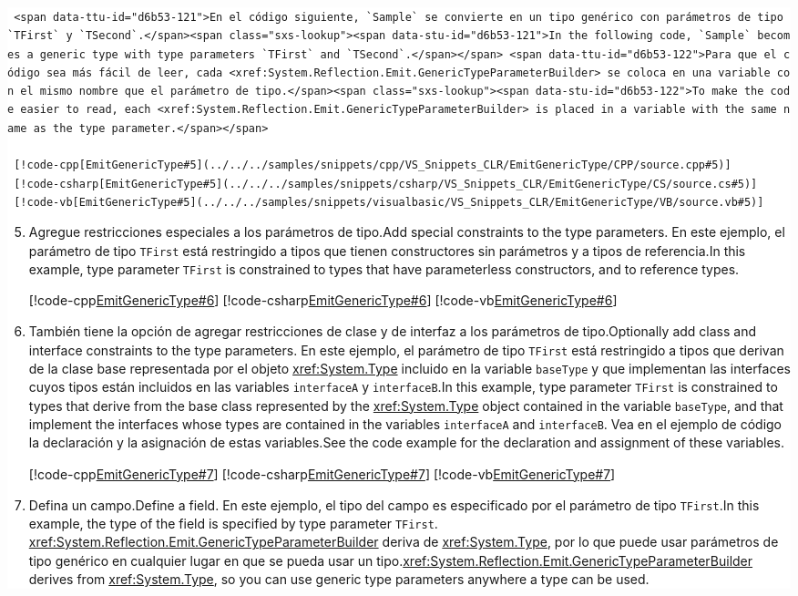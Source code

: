      <span data-ttu-id="d6b53-121">En el código siguiente, `Sample` se convierte en un tipo genérico con parámetros de tipo `TFirst` y `TSecond`.</span><span class="sxs-lookup"><span data-stu-id="d6b53-121">In the following code, `Sample` becomes a generic type with type parameters `TFirst` and `TSecond`.</span></span> <span data-ttu-id="d6b53-122">Para que el código sea más fácil de leer, cada <xref:System.Reflection.Emit.GenericTypeParameterBuilder> se coloca en una variable con el mismo nombre que el parámetro de tipo.</span><span class="sxs-lookup"><span data-stu-id="d6b53-122">To make the code easier to read, each <xref:System.Reflection.Emit.GenericTypeParameterBuilder> is placed in a variable with the same name as the type parameter.</span></span>  
  
     [!code-cpp[EmitGenericType#5](../../../samples/snippets/cpp/VS_Snippets_CLR/EmitGenericType/CPP/source.cpp#5)]
     [!code-csharp[EmitGenericType#5](../../../samples/snippets/csharp/VS_Snippets_CLR/EmitGenericType/CS/source.cs#5)]
     [!code-vb[EmitGenericType#5](../../../samples/snippets/visualbasic/VS_Snippets_CLR/EmitGenericType/VB/source.vb#5)]  
  
5. <span data-ttu-id="d6b53-123">Agregue restricciones especiales a los parámetros de tipo.</span><span class="sxs-lookup"><span data-stu-id="d6b53-123">Add special constraints to the type parameters.</span></span> <span data-ttu-id="d6b53-124">En este ejemplo, el parámetro de tipo `TFirst` está restringido a tipos que tienen constructores sin parámetros y a tipos de referencia.</span><span class="sxs-lookup"><span data-stu-id="d6b53-124">In this example, type parameter `TFirst` is constrained to types that have parameterless constructors, and to reference types.</span></span>  
  
     [!code-cpp[EmitGenericType#6](../../../samples/snippets/cpp/VS_Snippets_CLR/EmitGenericType/CPP/source.cpp#6)]
     [!code-csharp[EmitGenericType#6](../../../samples/snippets/csharp/VS_Snippets_CLR/EmitGenericType/CS/source.cs#6)]
     [!code-vb[EmitGenericType#6](../../../samples/snippets/visualbasic/VS_Snippets_CLR/EmitGenericType/VB/source.vb#6)]  
  
6. <span data-ttu-id="d6b53-125">También tiene la opción de agregar restricciones de clase y de interfaz a los parámetros de tipo.</span><span class="sxs-lookup"><span data-stu-id="d6b53-125">Optionally add class and interface constraints to the type parameters.</span></span> <span data-ttu-id="d6b53-126">En este ejemplo, el parámetro de tipo `TFirst` está restringido a tipos que derivan de la clase base representada por el objeto <xref:System.Type> incluido en la variable `baseType` y que implementan las interfaces cuyos tipos están incluidos en las variables `interfaceA` y `interfaceB`.</span><span class="sxs-lookup"><span data-stu-id="d6b53-126">In this example, type parameter `TFirst` is constrained to types that derive from the base class represented by the <xref:System.Type> object contained in the variable `baseType`, and that implement the interfaces whose types are contained in the variables `interfaceA` and `interfaceB`.</span></span> <span data-ttu-id="d6b53-127">Vea en el ejemplo de código la declaración y la asignación de estas variables.</span><span class="sxs-lookup"><span data-stu-id="d6b53-127">See the code example for the declaration and assignment of these variables.</span></span>  
  
     [!code-cpp[EmitGenericType#7](../../../samples/snippets/cpp/VS_Snippets_CLR/EmitGenericType/CPP/source.cpp#7)]
     [!code-csharp[EmitGenericType#7](../../../samples/snippets/csharp/VS_Snippets_CLR/EmitGenericType/CS/source.cs#7)]
     [!code-vb[EmitGenericType#7](../../../samples/snippets/visualbasic/VS_Snippets_CLR/EmitGenericType/VB/source.vb#7)]  
  
7. <span data-ttu-id="d6b53-128">Defina un campo.</span><span class="sxs-lookup"><span data-stu-id="d6b53-128">Define a field.</span></span> <span data-ttu-id="d6b53-129">En este ejemplo, el tipo del campo es especificado por el parámetro de tipo `TFirst`.</span><span class="sxs-lookup"><span data-stu-id="d6b53-129">In this example, the type of the field is specified by type parameter `TFirst`.</span></span> <span data-ttu-id="d6b53-130"><xref:System.Reflection.Emit.GenericTypeParameterBuilder> deriva de <xref:System.Type>, por lo que puede usar parámetros de tipo genérico en cualquier lugar en que se pueda usar un tipo.</span><span class="sxs-lookup"><span data-stu-id="d6b53-130"><xref:System.Reflection.Emit.GenericTypeParameterBuilder> derives from <xref:System.Type>, so you can use generic type parameters anywhere a type can be used.</span></span>  
  